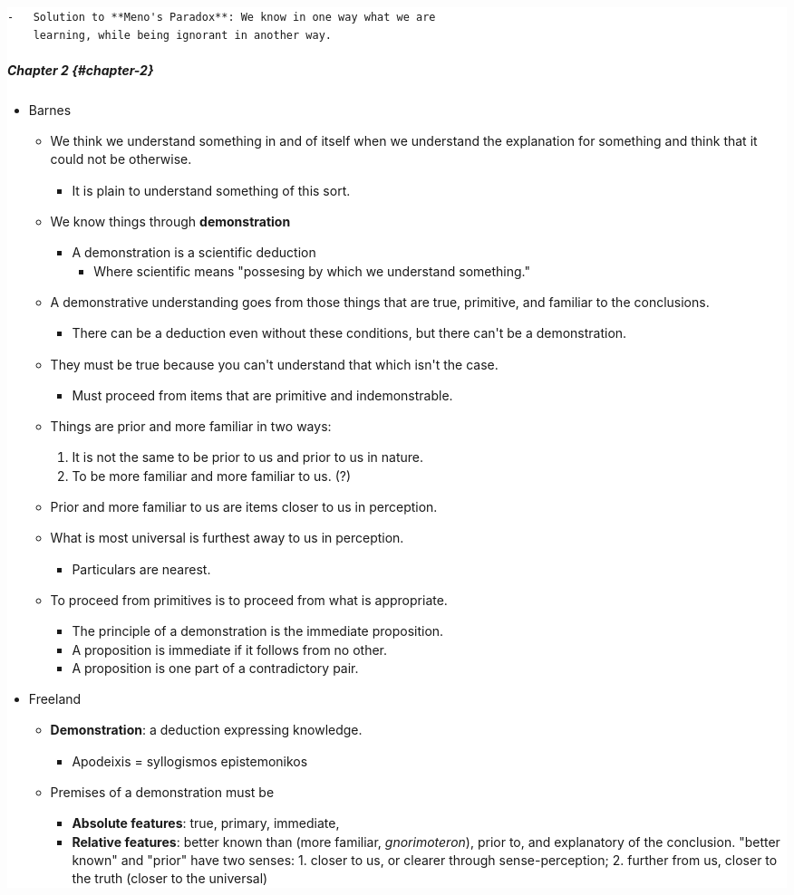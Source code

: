     -   Solution to **Meno's Paradox**: We know in one way what we are
        learning, while being ignorant in another way.

##### Chapter 2 {#chapter-2}

-   Barnes
    -   We think we understand something in and of itself when we
        understand the explanation for something and think that it could
        not be otherwise.
        -   It is plain to understand something of this sort.

    -   We know things through **demonstration**
        -   A demonstration is a scientific deduction
            -   Where scientific means "possesing by which we understand
                something."

    -   A demonstrative understanding goes from those things that are
        true, primitive, and familiar to the conclusions.
        -   There can be a deduction even without these conditions, but
            there can't be a demonstration.

    -   They must be true because you can't understand that which isn't
        the case.
        -   Must proceed from items that are primitive and
            indemonstrable.

    -   Things are prior and more familiar in two ways:
        1.  It is not the same to be prior to us and prior to us in
            nature.
        2.  To be more familiar and more familiar to us. (?)

    -   Prior and more familiar to us are items closer to us in
        perception.
    -   What is most universal is furthest away to us in perception.
        -   Particulars are nearest.

    -   To proceed from primitives is to proceed from what is
        appropriate.
        -   The principle of a demonstration is the immediate
            proposition.
        -   A proposition is immediate if it follows from no other.
        -   A proposition is one part of a contradictory pair.

-   Freeland
    -   **Demonstration**: a deduction expressing knowledge.
        -   Apodeixis = syllogismos epistemonikos

    -   Premises of a demonstration must be
        -   **Absolute features**: true, primary, immediate,
        -   **Relative features**: better known than (more familiar,
            *gnorimoteron*), prior to, and explanatory of the
            conclusion. "better known" and "prior" have two senses: 1.
            closer to us, or clearer through sense-perception; 2.
            further from us, closer to the truth (closer to the
            universal)
